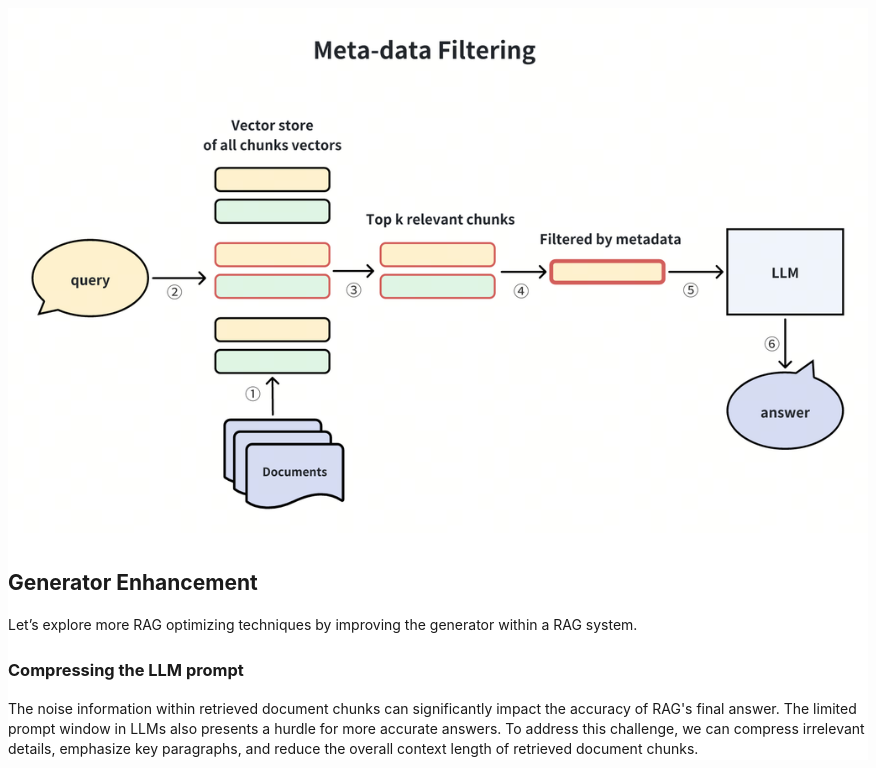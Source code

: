 ![](../../pics/advanced_rag/metadata_filtering.png)

## Generator Enhancement

Let’s explore more RAG optimizing techniques by improving the generator within a RAG system. 

### Compressing the LLM prompt 

The noise information within retrieved document chunks can significantly impact the accuracy of RAG's final answer. The limited prompt window in LLMs also presents a hurdle for more accurate answers. To address this challenge, we can compress irrelevant details, emphasize key paragraphs, and reduce the overall context length of retrieved document chunks. 
